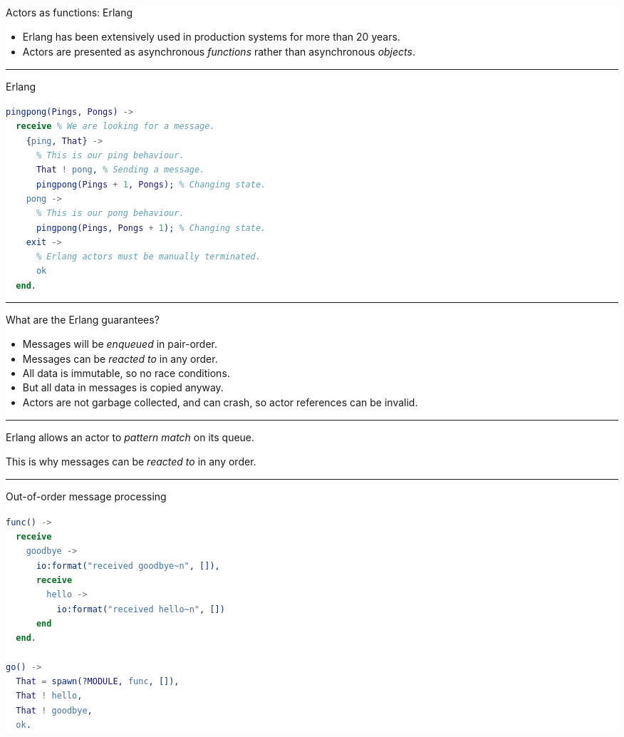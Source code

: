 Actors as functions: Erlang

*  Erlang has been extensively used in production systems for more than 20 years.
*  Actors are presented as asynchronous _functions_ rather than asynchronous _objects_.

----

Erlang

```erl
pingpong(Pings, Pongs) ->
  receive % We are looking for a message.
    {ping, That} ->
      % This is our ping behaviour.
      That ! pong, % Sending a message.
      pingpong(Pings + 1, Pongs); % Changing state.
    pong ->
      % This is our pong behaviour.
      pingpong(Pings, Pongs + 1); % Changing state.
    exit ->
      % Erlang actors must be manually terminated.
      ok
  end.
```

----

What are the Erlang guarantees?

*  Messages will be _enqueued_ in pair-order.
*  Messages can be _reacted to_ in any order.
*  All data is immutable, so no race conditions.
*  But all data in messages is copied anyway.
*  Actors are not garbage collected, and can crash, so actor references can be invalid.

----

Erlang allows an actor to _pattern match_ on its queue.

 This is why messages can be _reacted to_ in any order.

----

Out-of-order message processing

```erl
func() ->
  receive
    goodbye ->
      io:format("received goodbye~n", []),
      receive
        hello ->
          io:format("received hello~n", [])
      end
  end.

go() ->
  That = spawn(?MODULE, func, []),
  That ! hello,
  That ! goodbye,
  ok.
```
